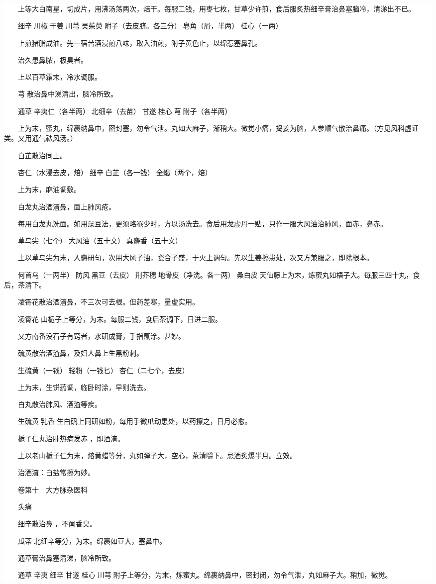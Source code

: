 　　上等大白南星，切成片，用沸汤荡两次，焙干。每服二钱，用枣七枚，甘草少许煎，食后服炙热细辛膏治鼻塞脑冷，清涕出不已。

　　细辛 川椒 干姜 川芎 吴茱萸 附子（去皮脐。各三分） 皂角（屑，半两） 桂心（一两）

　　上煎猪脂成油。先一宿苦酒浸煎八味，取入油煎，附子黄色止，以绵惹塞鼻孔。

　　治久患鼻脓，极臭者。

　　上以百草霜末，冷水调服。

　　芎 散治鼻中涕清出，脑冷所致。

　　通草 辛夷仁（各半两） 北细辛（去苗） 甘遂 桂心 芎 附子（各半两）

　　上为末，蜜丸，绵裹纳鼻中，密封塞，勿令气泄。丸如大麻子，渐稍大。微觉小痛，捣姜为脑，人参顺气散治鼻痛。（方见风科虚证类。又用通气祛风汤。）

　　白芷散治同上。

　　杏仁（水浸去皮，焙） 细辛 白芷（各一钱） 全蝎（两个，焙）

　　上为末，麻油调敷。

　　白龙丸治酒渣鼻，面上肺风疮。

　　每用白龙丸洗面。如用澡豆法，更须略罨少时，方以汤洗去。食后用龙虚丹一贴，只作一服大风油治肺风，面赤，鼻赤。

　　草乌尖（七个） 大风油（五十文） 真麝香（五十文）

　　上以草乌尖为末，入麝研匀，次用大风子油，瓷合子盛，于火上调匀。先以生姜擦患处，次又方兼服之，即除根本。

　　何首乌（一两半） 防风 黑豆（去皮） 荆芥穗 地骨皮（净洗。各一两） 桑白皮 天仙藤上为末，炼蜜丸如梧子大。每服三四十丸，食后，茶清下。

　　凌霄花散治酒渣鼻，不三次可去根。但药差寒，量虚实用。

　　凌霄花 山栀子上等分，为末。每服二钱，食后茶调下，日进二服。

　　又方南番没石子有窍者，水研成膏，手指蘸涂。甚妙。

　　硫黄散治酒渣鼻，及妇人鼻上生黑粉刺。

　　生硫黄（一钱） 轻粉（一钱匕） 杏仁（二七个，去皮）

　　上为末，生饼药调，临卧时涂，早则洗去。

　　白丸散治肺风、酒渣等疾。

　　生硫黄 乳香 生白矾上同研如粉，每用手微爪动患处，以药擦之，日月必愈。

　　栀子仁丸治肺热病发赤 ，即酒渣。

　　上以老山栀子仁为末，熔黄蜡等分，丸如弹子大，空心，茶清嚼下。忌酒炙爆半月。立效。

　　治酒渣：白盐常擦为妙。

　　卷第十　大方脉杂医科

　　头痛

　　细辛散治鼻 ，不闻香臭。

　　瓜蒂 北细辛等分，为末。绵裹如豆大，塞鼻中。

　　通草膏治鼻塞清涕，脑冷所致。

　　通草 辛夷 细辛 甘遂 桂心 川芎 附子上等分，为末，炼蜜丸。绵裹纳鼻中，密封闭，勿令气泄，丸如麻子大。稍加，微觉。
